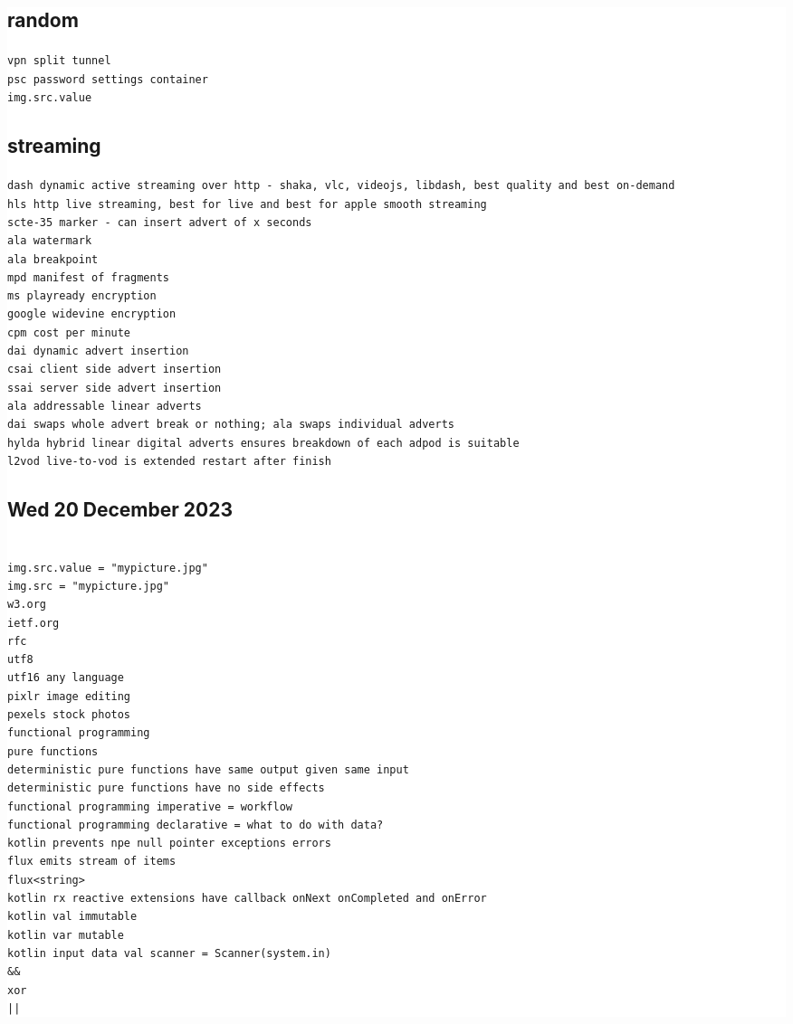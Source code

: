 ## random

```
vpn split tunnel
psc password settings container
img.src.value
```




## streaming

```
dash dynamic active streaming over http - shaka, vlc, videojs, libdash, best quality and best on-demand
hls http live streaming, best for live and best for apple smooth streaming
scte-35 marker - can insert advert of x seconds
ala watermark
ala breakpoint
mpd manifest of fragments
ms playready encryption
google widevine encryption
cpm cost per minute
dai dynamic advert insertion
csai client side advert insertion
ssai server side advert insertion
ala addressable linear adverts
dai swaps whole advert break or nothing; ala swaps individual adverts
hylda hybrid linear digital adverts ensures breakdown of each adpod is suitable
l2vod live-to-vod is extended restart after finish

```





## Wed 20 December 2023

```

img.src.value = "mypicture.jpg"
img.src = "mypicture.jpg"
w3.org
ietf.org
rfc
utf8
utf16 any language
pixlr image editing
pexels stock photos
functional programming
pure functions
deterministic pure functions have same output given same input
deterministic pure functions have no side effects
functional programming imperative = workflow
functional programming declarative = what to do with data?
kotlin prevents npe null pointer exceptions errors
flux emits stream of items
flux<string>
kotlin rx reactive extensions have callback onNext onCompleted and onError
kotlin val immutable
kotlin var mutable
kotlin input data val scanner = Scanner(system.in)
&&
xor
||
```